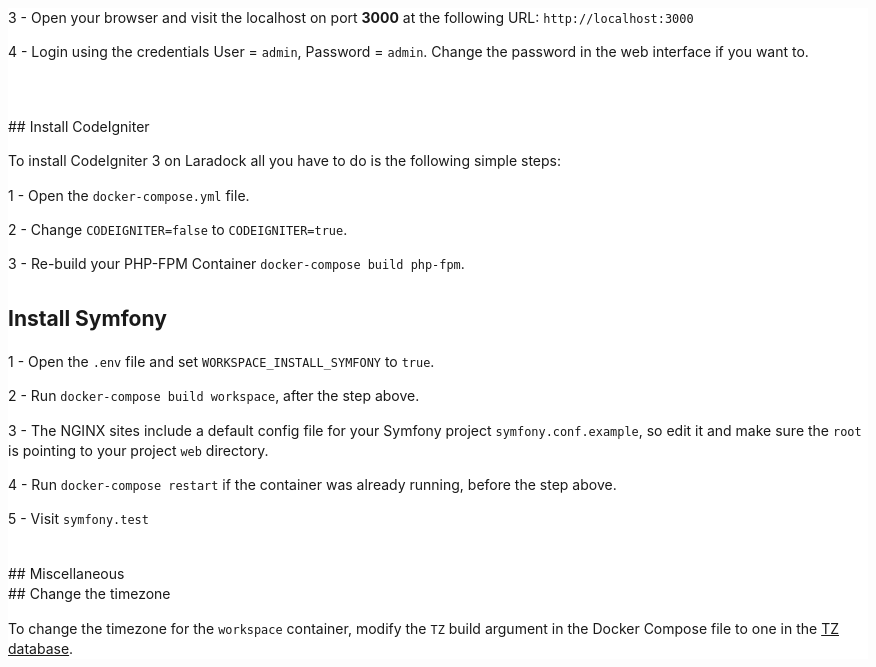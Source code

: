 3 - Open your browser and visit the localhost on port **3000** at the following URL: `http://localhost:3000`

4 - Login using the credentials User = `admin`, Password = `admin`. Change the password in the web interface if you want to.



<br>
<a name="CodeIgniter"></a>






<br>
<a name="Install-CodeIgniter"></a>
## Install CodeIgniter

To install CodeIgniter 3 on Laradock all you have to do is the following simple steps:

1 - Open the `docker-compose.yml` file.

2 - Change `CODEIGNITER=false` to `CODEIGNITER=true`.

3 - Re-build your PHP-FPM Container `docker-compose build php-fpm`.


<a name="Install-Symfony"></a>
## Install Symfony

1 - Open the `.env` file and set `WORKSPACE_INSTALL_SYMFONY` to `true`.

2 - Run `docker-compose build workspace`, after the step above.

3 - The NGINX sites include a default config file for your Symfony project `symfony.conf.example`, so edit it and make sure the `root` is pointing to your project `web` directory.

4 - Run `docker-compose restart` if the container was already running, before the step above.

5 - Visit `symfony.test`

<br>
<a name="Misc"></a>
## Miscellaneous






<br>
<a name="Change-the-timezone"></a>
## Change the timezone

To change the timezone for the `workspace` container, modify the `TZ` build argument in the Docker Compose file to one in the [TZ database](https://en.wikipedia.org/wiki/List_of_tz_database_time_zones).
